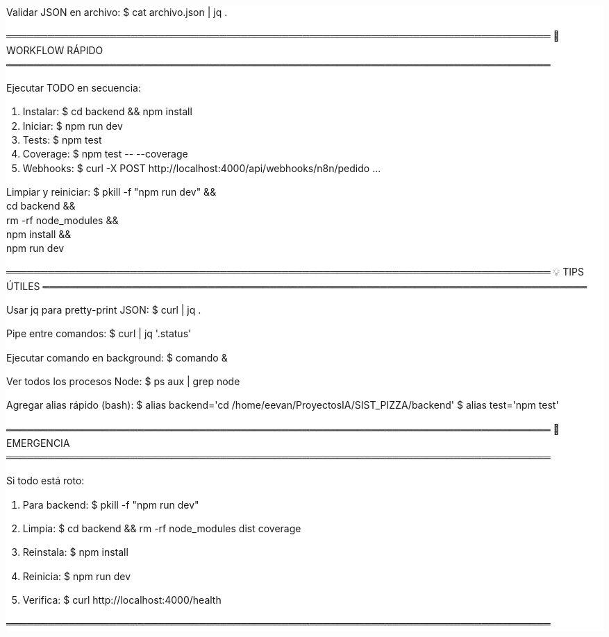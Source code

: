 Validar JSON en archivo:
$ cat archivo.json | jq .

═══════════════════════════════════════════════════════════════════════════════
🎯 WORKFLOW RÁPIDO
═══════════════════════════════════════════════════════════════════════════════

Ejecutar TODO en secuencia:
1. Instalar:   $ cd backend && npm install
2. Iniciar:    $ npm run dev
3. Tests:      $ npm test
4. Coverage:   $ npm test -- --coverage
5. Webhooks:   $ curl -X POST http://localhost:4000/api/webhooks/n8n/pedido ...

Limpiar y reiniciar:
$ pkill -f "npm run dev" && \
  cd backend && \
  rm -rf node_modules && \
  npm install && \
  npm run dev

═══════════════════════════════════════════════════════════════════════════════
💡 TIPS ÚTILES
═══════════════════════════════════════════════════════════════════════════════

Usar jq para pretty-print JSON:
$ curl <url> | jq .

Pipe entre comandos:
$ curl <url> | jq '.status'

Ejecutar comando en background:
$ comando &

Ver todos los procesos Node:
$ ps aux | grep node

Agregar alias rápido (bash):
$ alias backend='cd /home/eevan/ProyectosIA/SIST_PIZZA/backend'
$ alias test='npm test'

═══════════════════════════════════════════════════════════════════════════════
🚨 EMERGENCIA
═══════════════════════════════════════════════════════════════════════════════

Si todo está roto:

1. Para backend:
   $ pkill -f "npm run dev"

2. Limpia:
   $ cd backend && rm -rf node_modules dist coverage

3. Reinstala:
   $ npm install

4. Reinicia:
   $ npm run dev

5. Verifica:
   $ curl http://localhost:4000/health

═══════════════════════════════════════════════════════════════════════════════
